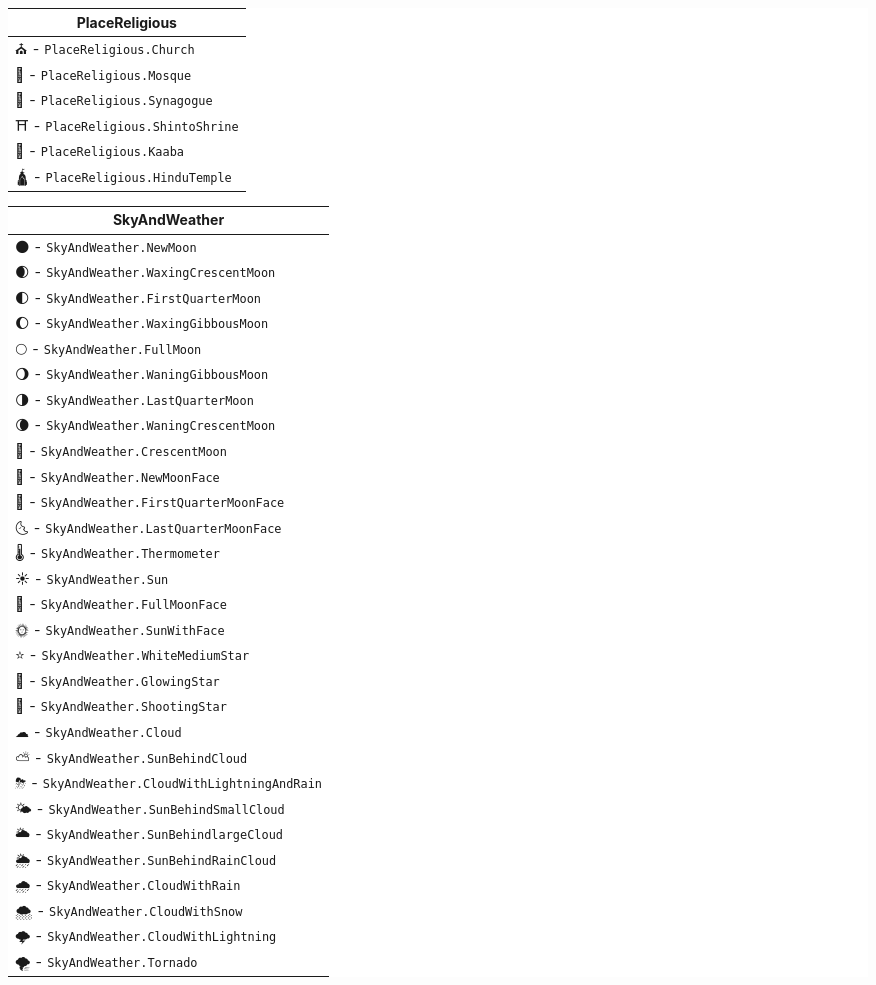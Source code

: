 | PlaceReligious |
| --- |
| ⛪ - `PlaceReligious.Church`
| 🕌 - `PlaceReligious.Mosque`
| 🕍 - `PlaceReligious.Synagogue`
| ⛩ - `PlaceReligious.ShintoShrine`
| 🕋 - `PlaceReligious.Kaaba`
| 🛕 - `PlaceReligious.HinduTemple`

| SkyAndWeather |
| --- |
| 🌑 - `SkyAndWeather.NewMoon`
| 🌒 - `SkyAndWeather.WaxingCrescentMoon`
| 🌓 - `SkyAndWeather.FirstQuarterMoon`
| 🌔 - `SkyAndWeather.WaxingGibbousMoon`
| 🌕 - `SkyAndWeather.FullMoon`
| 🌖 - `SkyAndWeather.WaningGibbousMoon`
| 🌗 - `SkyAndWeather.LastQuarterMoon`
| 🌘 - `SkyAndWeather.WaningCrescentMoon`
| 🌙 - `SkyAndWeather.CrescentMoon`
| 🌚 - `SkyAndWeather.NewMoonFace`
| 🌛 - `SkyAndWeather.FirstQuarterMoonFace`
| 🌜 - `SkyAndWeather.LastQuarterMoonFace`
| 🌡 - `SkyAndWeather.Thermometer`
| ☀ - `SkyAndWeather.Sun`
| 🌝 - `SkyAndWeather.FullMoonFace`
| 🌞 - `SkyAndWeather.SunWithFace`
| ⭐ - `SkyAndWeather.WhiteMediumStar`
| 🌟 - `SkyAndWeather.GlowingStar`
| 🌠 - `SkyAndWeather.ShootingStar`
| ☁ - `SkyAndWeather.Cloud`
| ⛅ - `SkyAndWeather.SunBehindCloud`
| ⛈ - `SkyAndWeather.CloudWithLightningAndRain`
| 🌤 - `SkyAndWeather.SunBehindSmallCloud`
| 🌥 - `SkyAndWeather.SunBehindlargeCloud`
| 🌦 - `SkyAndWeather.SunBehindRainCloud`
| 🌧 - `SkyAndWeather.CloudWithRain`
| 🌨 - `SkyAndWeather.CloudWithSnow`
| 🌩 - `SkyAndWeather.CloudWithLightning`
| 🌪 - `SkyAndWeather.Tornado`